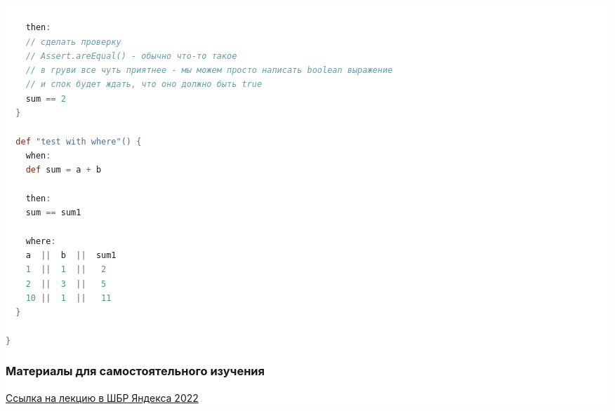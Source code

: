 ```groovy
    
    then:
    // сделать проверку
    // Assert.areEqual() - обычно что-то такое
    // в груви все чуть приятнее - мы можем просто написать boolean выражение
    // и спок будет ждать, что оно должно быть true
    sum == 2
  }
  
  def "test with where"() {
    when:
    def sum = a + b
    
    then:
    sum == sum1
    
    where:
    a  ||  b  ||  sum1
    1  ||  1  ||   2
    2  ||  3  ||   5
    10 ||  1  ||   11
  }
  
}
```

### Материалы для самостоятельного изучения

[Ссылка на лекцию в ШБР Яндекса 2022](https://www.youtube.com/watch?v=DVsd37jocZ4&list=PLQC2_0cDcSKB0fq36NuDhbpcd20OVNPBp&index=9)
